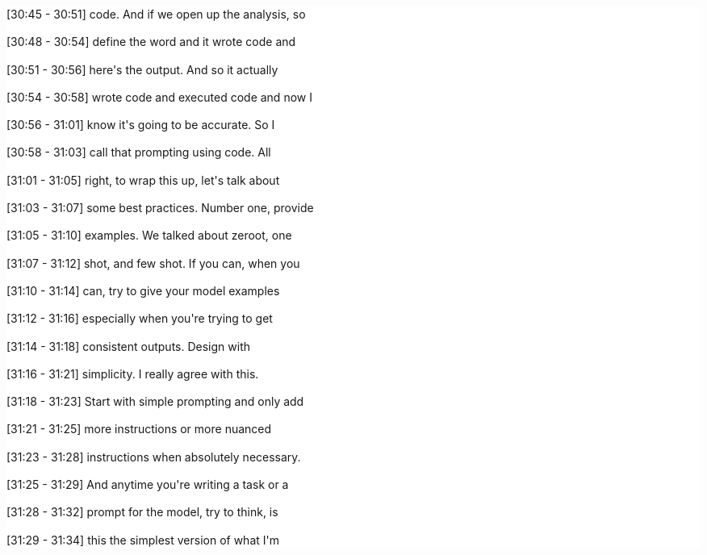 [30:45 - 30:51]
code. And if we open up the analysis, so

[30:48 - 30:54]
define the word and it wrote code and

[30:51 - 30:56]
here's the output. And so it actually

[30:54 - 30:58]
wrote code and executed code and now I

[30:56 - 31:01]
know it's going to be accurate. So I

[30:58 - 31:03]
call that prompting using code. All

[31:01 - 31:05]
right, to wrap this up, let's talk about

[31:03 - 31:07]
some best practices. Number one, provide

[31:05 - 31:10]
examples. We talked about zeroot, one

[31:07 - 31:12]
shot, and few shot. If you can, when you

[31:10 - 31:14]
can, try to give your model examples

[31:12 - 31:16]
especially when you're trying to get

[31:14 - 31:18]
consistent outputs. Design with

[31:16 - 31:21]
simplicity. I really agree with this.

[31:18 - 31:23]
Start with simple prompting and only add

[31:21 - 31:25]
more instructions or more nuanced

[31:23 - 31:28]
instructions when absolutely necessary.

[31:25 - 31:29]
And anytime you're writing a task or a

[31:28 - 31:32]
prompt for the model, try to think, is

[31:29 - 31:34]
this the simplest version of what I'm
